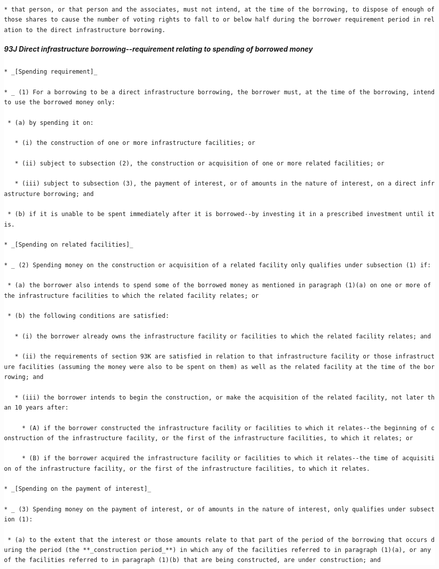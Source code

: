     * that person, or that person and the associates, must not intend, at the time of the borrowing, to dispose of enough of those shares to cause the number of voting rights to fall to or below half during the borrower requirement period in relation to the direct infrastructure borrowing.

##### 93J  Direct infrastructure borrowing--requirement relating to spending of borrowed money

    * _[Spending requirement]_

    * _	(1)	For a borrowing to be a direct infrastructure borrowing, the borrower must, at the time of the borrowing, intend to use the borrowed money only:

     * (a) by spending it on:

       * (i) the construction of one or more infrastructure facilities; or

       * (ii) subject to subsection (2), the construction or acquisition of one or more related facilities; or

       * (iii) subject to subsection (3), the payment of interest, or of amounts in the nature of interest, on a direct infrastructure borrowing; and

     * (b) if it is unable to be spent immediately after it is borrowed--by investing it in a prescribed investment until it is.

    * _[Spending on related facilities]_

    * _	(2)	Spending money on the construction or acquisition of a related facility only qualifies under subsection (1) if:

     * (a) the borrower also intends to spend some of the borrowed money as mentioned in paragraph (1)(a) on one or more of the infrastructure facilities to which the related facility relates; or

     * (b) the following conditions are satisfied:

       * (i) the borrower already owns the infrastructure facility or facilities to which the related facility relates; and

       * (ii) the requirements of section 93K are satisfied in relation to that infrastructure facility or those infrastructure facilities (assuming the money were also to be spent on them) as well as the related facility at the time of the borrowing; and

       * (iii) the borrower intends to begin the construction, or make the acquisition of the related facility, not later than 10 years after:

         * (A) if the borrower constructed the infrastructure facility or facilities to which it relates--the beginning of construction of the infrastructure facility, or the first of the infrastructure facilities, to which it relates; or

         * (B) if the borrower acquired the infrastructure facility or facilities to which it relates--the time of acquisition of the infrastructure facility, or the first of the infrastructure facilities, to which it relates.

    * _[Spending on the payment of interest]_

    * _	(3)	Spending money on the payment of interest, or of amounts in the nature of interest, only qualifies under subsection (1):

     * (a) to the extent that the interest or those amounts relate to that part of the period of the borrowing that occurs during the period (the **_construction period_**) in which any of the facilities referred to in paragraph (1)(a), or any of the facilities referred to in paragraph (1)(b) that are being constructed, are under construction; and
